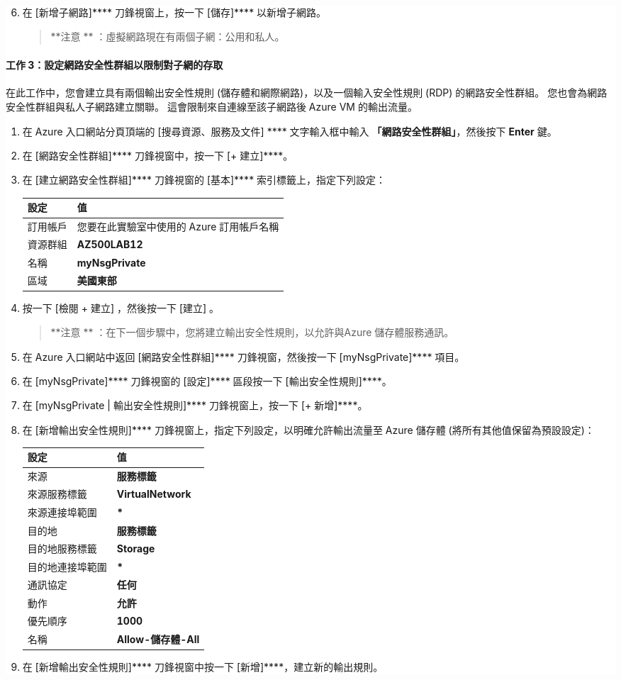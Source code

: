 6. 在 [新增子網路]**** 刀鋒視窗上，按一下 [儲存]**** 以新增子網路。

    >**注意 ** ：虛擬網路現在有兩個子網：公用和私人。 
    
#### 工作 3：設定網路安全性群組以限制對子網的存取

在此工作中，您會建立具有兩個輸出安全性規則 (儲存體和網際網路)，以及一個輸入安全性規則 (RDP) 的網路安全性群組。 您也會為網路安全性群組與私人子網路建立關聯。 這會限制來自連線至該子網路後 Azure VM 的輸出流量。

1. 在 Azure 入口網站分頁頂端的 [搜尋資源、服務及文件] **** 文字輸入框中輸入 **「網路安全性群組」**，然後按下 **Enter** 鍵。

2. 在 [網路安全性群組]**** 刀鋒視窗中，按一下 [+ 建立]****。

3. 在 [建立網路安全性群組]**** 刀鋒視窗的 [基本]**** 索引標籤上，指定下列設定： 

    |設定|值|
    |---|---|
    |訂用帳戶|您要在此實驗室中使用的 Azure 訂用帳戶名稱|
    |資源群組|**AZ500LAB12**|
    |名稱|**myNsgPrivate**|
    |區域|**美國東部**|

4. 按一下 [檢閱 + 建立]  ，然後按一下 [建立]  。

    >**注意 ** ：在下一個步驟中，您將建立輸出安全性規則，以允許與Azure 儲存體服務通訊。 

5. 在 Azure 入口網站中返回 [網路安全性群組]**** 刀鋒視窗，然後按一下 [myNsgPrivate]**** 項目。

6. 在 [myNsgPrivate]**** 刀鋒視窗的 [設定]**** 區段按一下 [輸出安全性規則]****。

7. 在 [myNsgPrivate \| 輸出安全性規則]**** 刀鋒視窗上，按一下 [+ 新增]****。

8. 在 [新增輸出安全性規則]**** 刀鋒視窗上，指定下列設定，以明確允許輸出流量至 Azure 儲存體 (將所有其他值保留為預設設定)： 

    |設定|值|
    |---|---|
    |來源|**服務標籤**|
    |來源服務標籤|**VirtualNetwork**|
    |來源連接埠範圍|**\***|
    |目的地|**服務標籤**|
    |目的地服務標籤|**Storage**|
    |目的地連接埠範圍|**\***|
    |通訊協定|**任何**|
    |動作|**允許**|
    |優先順序|**1000**|
    |名稱|**Allow-儲存體-All**|

9. 在 [新增輸出安全性規則]**** 刀鋒視窗中按一下 [新增]****，建立新的輸出規則。 
